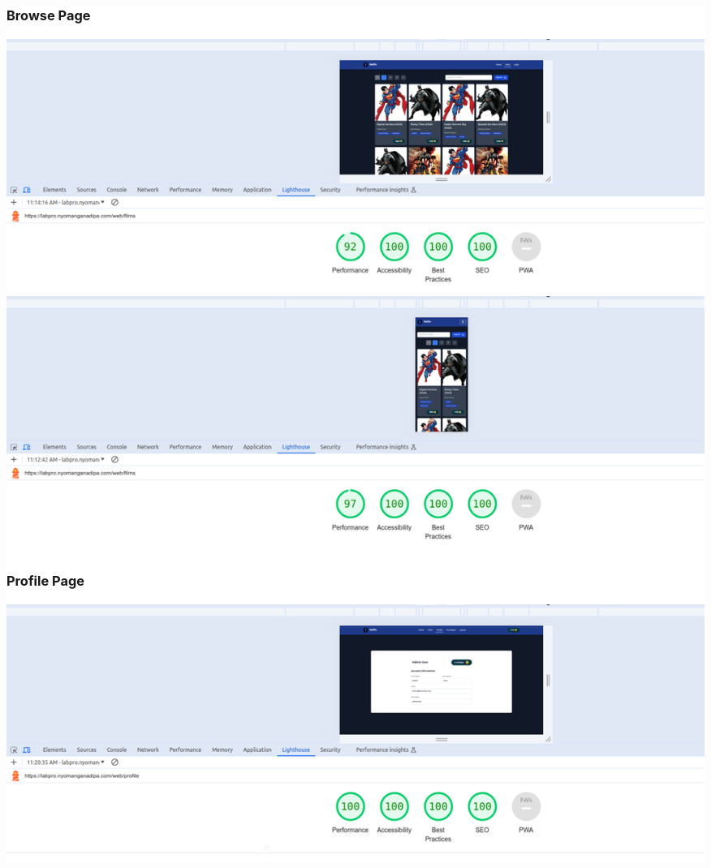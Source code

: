 ### Browse Page

![Browse - Desktop](/assets/lighthouse/browse-desktop.png)
![Browse - Mobile](/assets/lighthouse/browse-mobile.png)

### Profile Page

![Profile - Desktop](/assets/lighthouse/profile-desktop.png)